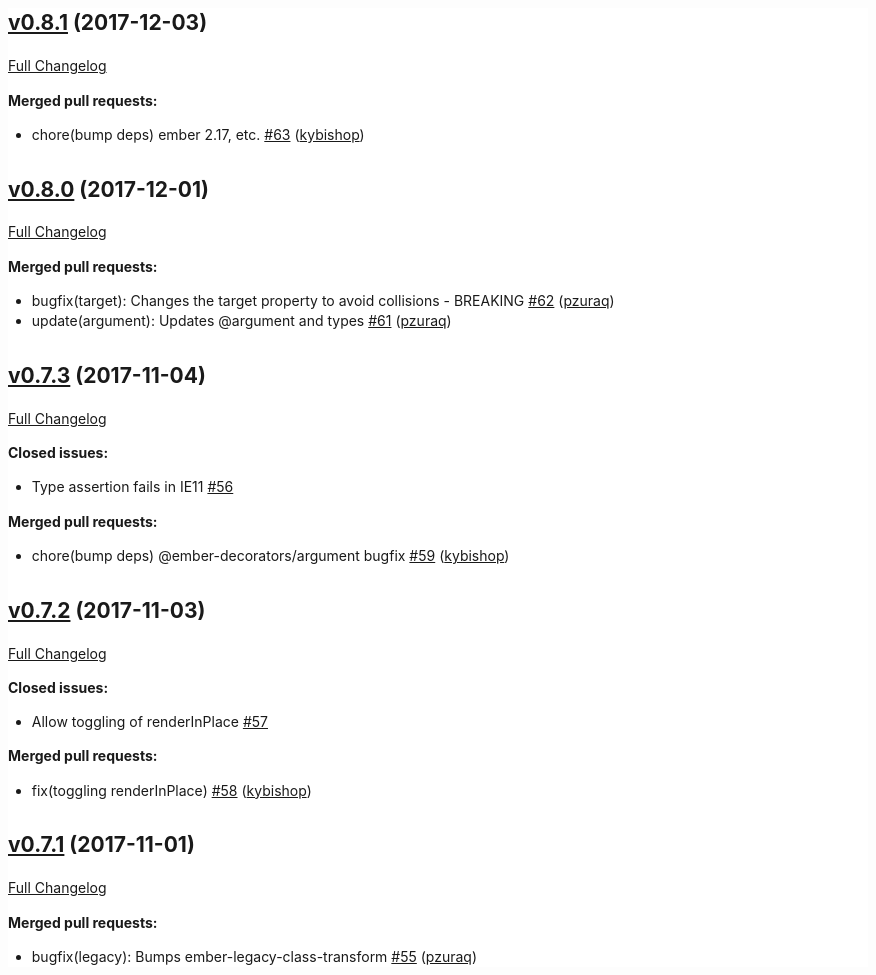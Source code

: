 ## [v0.8.1](https://github.com/kybishop/ember-popper/tree/v0.8.1) (2017-12-03)
[Full Changelog](https://github.com/kybishop/ember-popper/compare/v0.8.0...v0.8.1)

**Merged pull requests:**

- chore\(bump deps\) ember 2.17, etc. [\#63](https://github.com/kybishop/ember-popper/pull/63) ([kybishop](https://github.com/kybishop))

## [v0.8.0](https://github.com/kybishop/ember-popper/tree/v0.8.0) (2017-12-01)
[Full Changelog](https://github.com/kybishop/ember-popper/compare/v0.7.3...v0.8.0)

**Merged pull requests:**

- bugfix\(target\): Changes the target property to avoid collisions - BREAKING [\#62](https://github.com/kybishop/ember-popper/pull/62) ([pzuraq](https://github.com/pzuraq))
- update\(argument\): Updates @argument and types [\#61](https://github.com/kybishop/ember-popper/pull/61) ([pzuraq](https://github.com/pzuraq))

## [v0.7.3](https://github.com/kybishop/ember-popper/tree/v0.7.3) (2017-11-04)
[Full Changelog](https://github.com/kybishop/ember-popper/compare/v0.7.2...v0.7.3)

**Closed issues:**

- Type assertion fails in IE11 [\#56](https://github.com/kybishop/ember-popper/issues/56)

**Merged pull requests:**

- chore\(bump deps\) @ember-decorators/argument bugfix [\#59](https://github.com/kybishop/ember-popper/pull/59) ([kybishop](https://github.com/kybishop))

## [v0.7.2](https://github.com/kybishop/ember-popper/tree/v0.7.2) (2017-11-03)
[Full Changelog](https://github.com/kybishop/ember-popper/compare/v0.7.1...v0.7.2)

**Closed issues:**

- Allow toggling of renderInPlace [\#57](https://github.com/kybishop/ember-popper/issues/57)

**Merged pull requests:**

- fix\(toggling renderInPlace\) [\#58](https://github.com/kybishop/ember-popper/pull/58) ([kybishop](https://github.com/kybishop))

## [v0.7.1](https://github.com/kybishop/ember-popper/tree/v0.7.1) (2017-11-01)
[Full Changelog](https://github.com/kybishop/ember-popper/compare/v0.7.0...v0.7.1)

**Merged pull requests:**

- bugfix\(legacy\): Bumps ember-legacy-class-transform [\#55](https://github.com/kybishop/ember-popper/pull/55) ([pzuraq](https://github.com/pzuraq))
